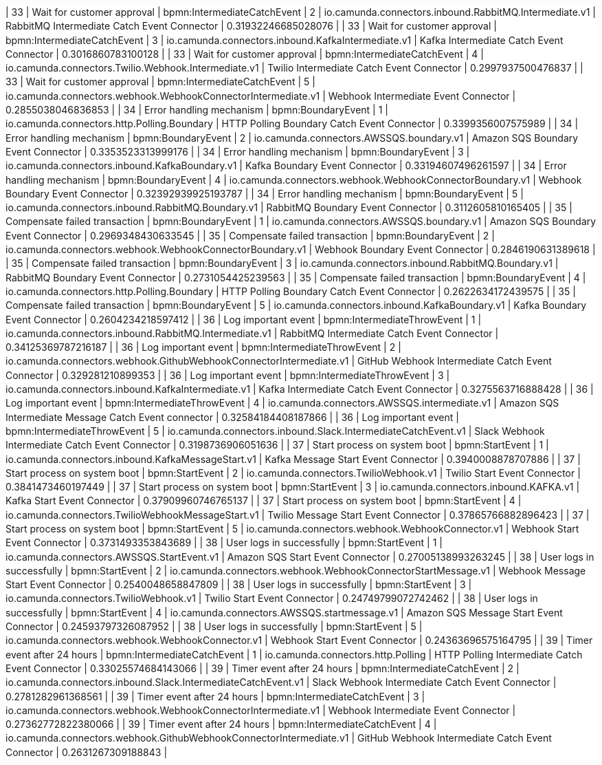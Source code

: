 | 33 | Wait for customer approval | bpmn:IntermediateCatchEvent | 2 | io.camunda.connectors.inbound.RabbitMQ.Intermediate.v1 | RabbitMQ Intermediate Catch Event Connector | 0.31932246685028076 |
| 33 | Wait for customer approval | bpmn:IntermediateCatchEvent | 3 | io.camunda.connectors.inbound.KafkaIntermediate.v1 | Kafka Intermediate Catch Event Connector | 0.3016860783100128 |
| 33 | Wait for customer approval | bpmn:IntermediateCatchEvent | 4 | io.camunda.connectors.Twilio.Webhook.Intermediate.v1 | Twilio Intermediate Catch Event Connector | 0.2997937500476837 |
| 33 | Wait for customer approval | bpmn:IntermediateCatchEvent | 5 | io.camunda.connectors.webhook.WebhookConnectorIntermediate.v1 | Webhook Intermediate Event Connector | 0.2855038046836853 |
| 34 | Error handling mechanism | bpmn:BoundaryEvent | 1 | io.camunda.connectors.http.Polling.Boundary | HTTP Polling Boundary Catch Event Connector | 0.3399356007575989 |
| 34 | Error handling mechanism | bpmn:BoundaryEvent | 2 | io.camunda.connectors.AWSSQS.boundary.v1 | Amazon SQS Boundary Event Connector | 0.3353523313999176 |
| 34 | Error handling mechanism | bpmn:BoundaryEvent | 3 | io.camunda.connectors.inbound.KafkaBoundary.v1 | Kafka Boundary Event Connector | 0.33194607496261597 |
| 34 | Error handling mechanism | bpmn:BoundaryEvent | 4 | io.camunda.connectors.webhook.WebhookConnectorBoundary.v1 | Webhook Boundary Event Connector | 0.32392939925193787 |
| 34 | Error handling mechanism | bpmn:BoundaryEvent | 5 | io.camunda.connectors.inbound.RabbitMQ.Boundary.v1 | RabbitMQ Boundary Event Connector | 0.3112605810165405 |
| 35 | Compensate failed transaction | bpmn:BoundaryEvent | 1 | io.camunda.connectors.AWSSQS.boundary.v1 | Amazon SQS Boundary Event Connector | 0.2969348430633545 |
| 35 | Compensate failed transaction | bpmn:BoundaryEvent | 2 | io.camunda.connectors.webhook.WebhookConnectorBoundary.v1 | Webhook Boundary Event Connector | 0.2846190631389618 |
| 35 | Compensate failed transaction | bpmn:BoundaryEvent | 3 | io.camunda.connectors.inbound.RabbitMQ.Boundary.v1 | RabbitMQ Boundary Event Connector | 0.2731054425239563 |
| 35 | Compensate failed transaction | bpmn:BoundaryEvent | 4 | io.camunda.connectors.http.Polling.Boundary | HTTP Polling Boundary Catch Event Connector | 0.2622634172439575 |
| 35 | Compensate failed transaction | bpmn:BoundaryEvent | 5 | io.camunda.connectors.inbound.KafkaBoundary.v1 | Kafka Boundary Event Connector | 0.2604234218597412 |
| 36 | Log important event | bpmn:IntermediateThrowEvent | 1 | io.camunda.connectors.inbound.RabbitMQ.Intermediate.v1 | RabbitMQ Intermediate Catch Event Connector | 0.34125369787216187 |
| 36 | Log important event | bpmn:IntermediateThrowEvent | 2 | io.camunda.connectors.webhook.GithubWebhookConnectorIntermediate.v1 | GitHub Webhook Intermediate Catch Event Connector | 0.329281210899353 |
| 36 | Log important event | bpmn:IntermediateThrowEvent | 3 | io.camunda.connectors.inbound.KafkaIntermediate.v1 | Kafka Intermediate Catch Event Connector | 0.3275563716888428 |
| 36 | Log important event | bpmn:IntermediateThrowEvent | 4 | io.camunda.connectors.AWSSQS.intermediate.v1 | Amazon SQS Intermediate Message Catch Event connector | 0.32584184408187866 |
| 36 | Log important event | bpmn:IntermediateThrowEvent | 5 | io.camunda.connectors.inbound.Slack.IntermediateCatchEvent.v1 | Slack Webhook Intermediate Catch Event Connector | 0.3198736906051636 |
| 37 | Start process on system boot | bpmn:StartEvent | 1 | io.camunda.connectors.inbound.KafkaMessageStart.v1 | Kafka Message Start Event Connector | 0.3940008878707886 |
| 37 | Start process on system boot | bpmn:StartEvent | 2 | io.camunda.connectors.TwilioWebhook.v1 | Twilio Start Event Connector | 0.3841473460197449 |
| 37 | Start process on system boot | bpmn:StartEvent | 3 | io.camunda.connectors.inbound.KAFKA.v1 | Kafka Start Event Connector | 0.37909960746765137 |
| 37 | Start process on system boot | bpmn:StartEvent | 4 | io.camunda.connectors.TwilioWebhookMessageStart.v1 | Twilio Message Start Event Connector | 0.37865766882896423 |
| 37 | Start process on system boot | bpmn:StartEvent | 5 | io.camunda.connectors.webhook.WebhookConnector.v1 | Webhook Start Event Connector | 0.3731493353843689 |
| 38 | User logs in successfully | bpmn:StartEvent | 1 | io.camunda.connectors.AWSSQS.StartEvent.v1 | Amazon SQS Start Event Connector | 0.27005138993263245 |
| 38 | User logs in successfully | bpmn:StartEvent | 2 | io.camunda.connectors.webhook.WebhookConnectorStartMessage.v1 | Webhook Message Start Event Connector | 0.2540048658847809 |
| 38 | User logs in successfully | bpmn:StartEvent | 3 | io.camunda.connectors.TwilioWebhook.v1 | Twilio Start Event Connector | 0.24749799072742462 |
| 38 | User logs in successfully | bpmn:StartEvent | 4 | io.camunda.connectors.AWSSQS.startmessage.v1 | Amazon SQS Message Start Event Connector | 0.24593797326087952 |
| 38 | User logs in successfully | bpmn:StartEvent | 5 | io.camunda.connectors.webhook.WebhookConnector.v1 | Webhook Start Event Connector | 0.24363696575164795 |
| 39 | Timer event after 24 hours | bpmn:IntermediateCatchEvent | 1 | io.camunda.connectors.http.Polling | HTTP Polling Intermediate Catch Event Connector | 0.33025574684143066 |
| 39 | Timer event after 24 hours | bpmn:IntermediateCatchEvent | 2 | io.camunda.connectors.inbound.Slack.IntermediateCatchEvent.v1 | Slack Webhook Intermediate Catch Event Connector | 0.2781282961368561 |
| 39 | Timer event after 24 hours | bpmn:IntermediateCatchEvent | 3 | io.camunda.connectors.webhook.WebhookConnectorIntermediate.v1 | Webhook Intermediate Event Connector | 0.27362772822380066 |
| 39 | Timer event after 24 hours | bpmn:IntermediateCatchEvent | 4 | io.camunda.connectors.webhook.GithubWebhookConnectorIntermediate.v1 | GitHub Webhook Intermediate Catch Event Connector | 0.2631267309188843 |